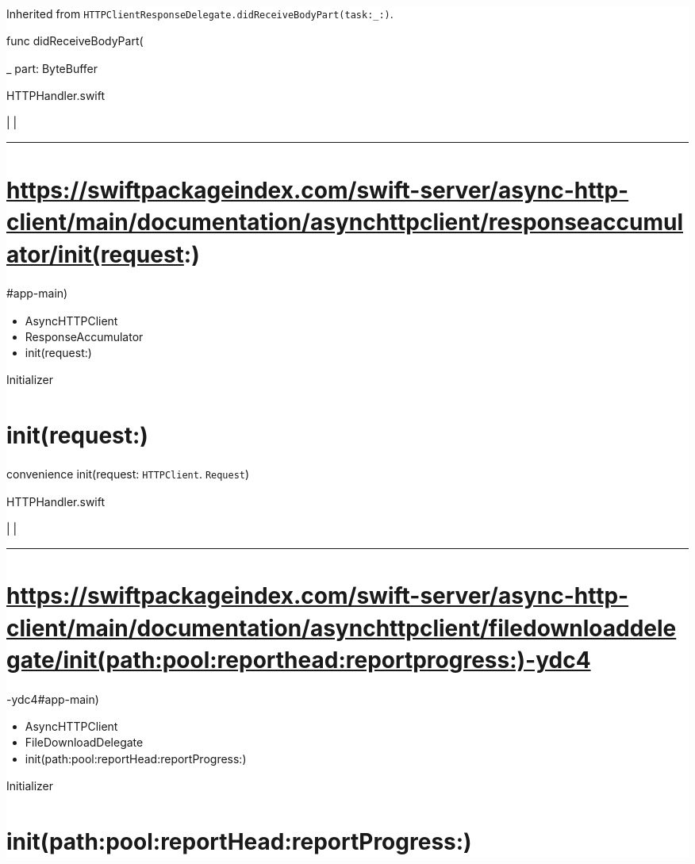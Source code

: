 Inherited from `HTTPClientResponseDelegate.didReceiveBodyPart(task:_:)`.

func didReceiveBodyPart(

_ part: ByteBuffer

HTTPHandler.swift

|
|

---

# https://swiftpackageindex.com/swift-server/async-http-client/main/documentation/asynchttpclient/responseaccumulator/init(request:)

#app-main)

- AsyncHTTPClient
- ResponseAccumulator
- init(request:)

Initializer

# init(request:)

convenience init(request: `HTTPClient`. `Request`)

HTTPHandler.swift

|
|

---

# https://swiftpackageindex.com/swift-server/async-http-client/main/documentation/asynchttpclient/filedownloaddelegate/init(path:pool:reporthead:reportprogress:)-ydc4

-ydc4#app-main)

- AsyncHTTPClient
- FileDownloadDelegate
- init(path:pool:reportHead:reportProgress:)

Initializer

# init(path:pool:reportHead:reportProgress:)
